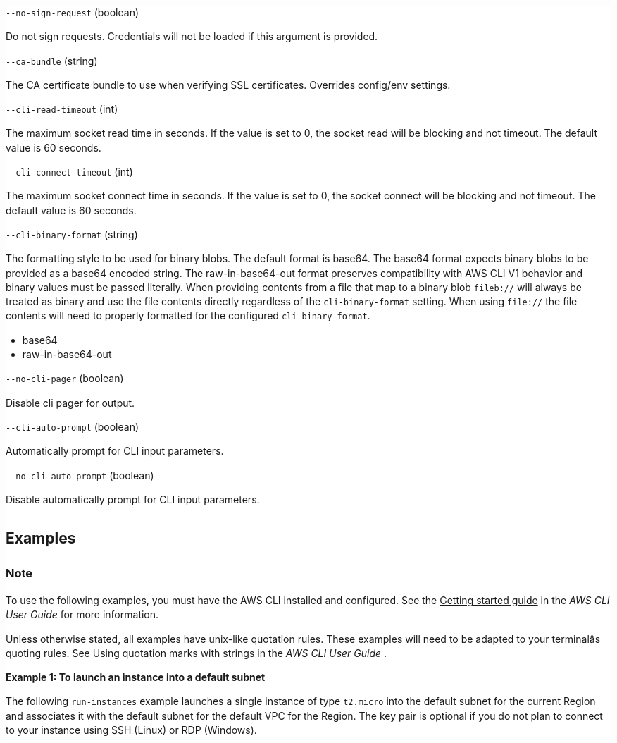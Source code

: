 `--no-sign-request` (boolean)

Do not sign requests. Credentials will not be loaded if this argument is provided.

`--ca-bundle` (string)

The CA certificate bundle to use when verifying SSL certificates. Overrides config/env settings.

`--cli-read-timeout` (int)

The maximum socket read time in seconds. If the value is set to 0, the socket read will be blocking and not timeout. The default value is 60 seconds.

`--cli-connect-timeout` (int)

The maximum socket connect time in seconds. If the value is set to 0, the socket connect will be blocking and not timeout. The default value is 60 seconds.

`--cli-binary-format` (string)

The formatting style to be used for binary blobs. The default format is base64. The base64 format expects binary blobs to be provided as a base64 encoded string. The raw-in-base64-out format preserves compatibility with AWS CLI V1 behavior and binary values must be passed literally. When providing contents from a file that map to a binary blob `fileb://` will always be treated as binary and use the file contents directly regardless of the `cli-binary-format` setting. When using `file://` the file contents will need to properly formatted for the configured `cli-binary-format`.

- base64
- raw-in-base64-out

`--no-cli-pager` (boolean)

Disable cli pager for output.

`--cli-auto-prompt` (boolean)

Automatically prompt for CLI input parameters.

`--no-cli-auto-prompt` (boolean)

Disable automatically prompt for CLI input parameters.

## Examples

### Note

To use the following examples, you must have the AWS CLI installed and configured. See the [Getting started guide](https://docs.aws.amazon.com/cli/latest/userguide/cli-chap-getting-started.html) in the *AWS CLI User Guide* for more information.

Unless otherwise stated, all examples have unix-like quotation rules. These examples will need to be adapted to your terminalâs quoting rules. See [Using quotation marks with strings](https://docs.aws.amazon.com/cli/latest/userguide/cli-usage-parameters-quoting-strings.html) in the *AWS CLI User Guide* .

**Example 1: To launch an instance into a default subnet**

The following `run-instances` example launches a single instance of type `t2.micro` into the default subnet for the current Region and associates it with the default subnet for the default VPC for the Region. The key pair is optional if you do not plan to connect to your instance using SSH (Linux) or RDP (Windows).
